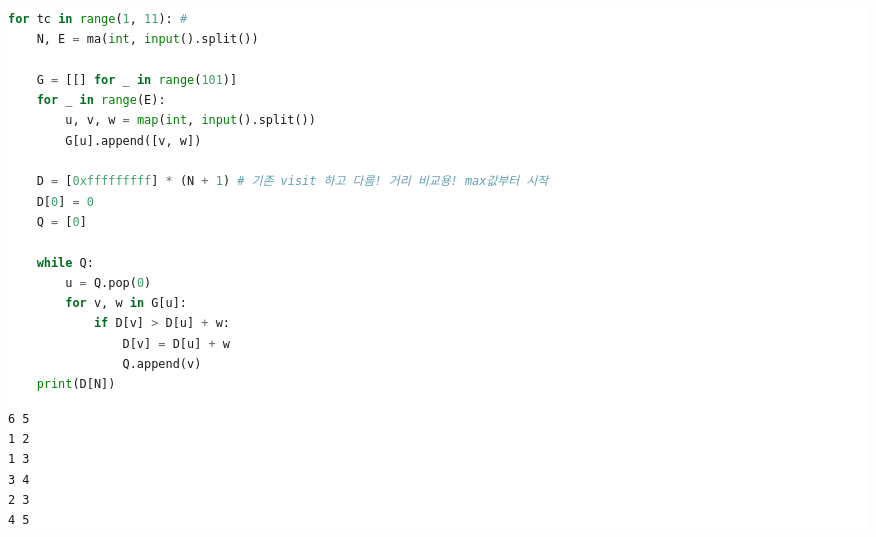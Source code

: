 

```python
for tc in range(1, 11): #
    N, E = ma(int, input().split())
   
    G = [[] for _ in range(101)]
    for _ in range(E):
        u, v, w = map(int, input().split())
        G[u].append([v, w])
        
    D = [0xfffffffff] * (N + 1) # 기존 visit 하고 다름! 거리 비교용! max값부터 시작
    D[0] = 0
    Q = [0]
    
    while Q:
        u = Q.pop(0)
        for v, w in G[u]:
            if D[v] > D[u] + w:
                D[v] = D[u] + w
                Q.append(v)
    print(D[N])
```

```
6 5
1 2
1 3
3 4
2 3
4 5
```